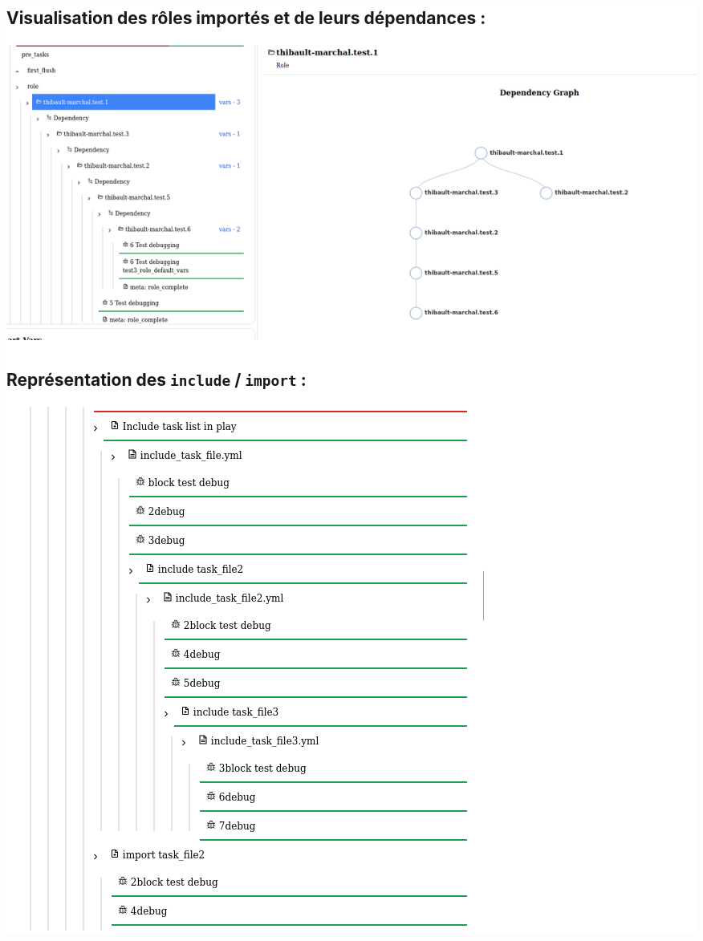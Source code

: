 ## Visualisation des rôles importés et de leurs dépendances :

![Role dependancy graph](images/Role.png)

## Représentation des `include` / `import` :

![Including task file representation](images/include-import.png)
